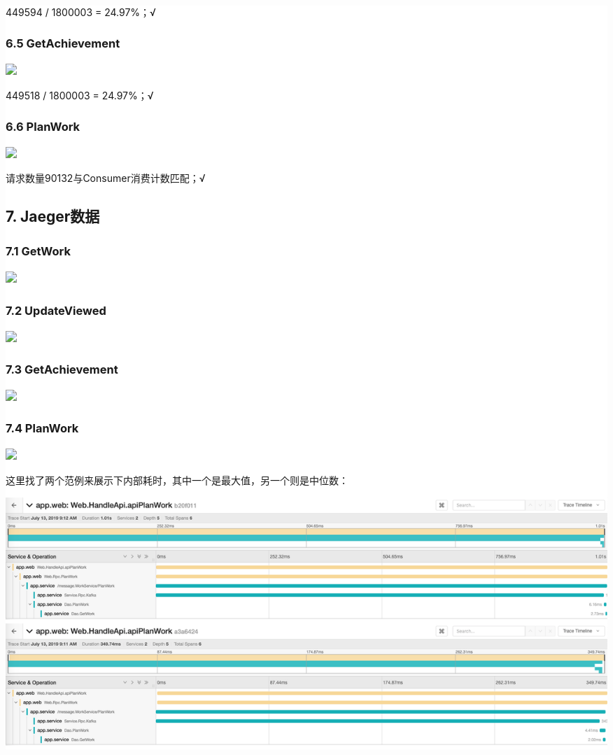 449594 / 1800003 = 24.97%；√

### 6.5 GetAchievement
![](./images/kibana\_get\_achievement.png)

449518 / 1800003 = 24.97%；√

### 6.6 PlanWork
![](./images/kibana\_plan\_work.png)

请求数量90132与Consumer消费计数匹配；√

## 7. Jaeger数据
### 7.1 GetWork
![](./images/jaeger\_get\_work.png)

### 7.2 UpdateViewed
![](./images/jaeger\_update\_viewed.png)

### 7.3 GetAchievement
![](./images/jaeger\_get\_achievement.png)

### 7.4 PlanWork
![](./images/jaeger\_plan\_work.png)

这里找了两个范例来展示下内部耗时，其中一个是最大值，另一个则是中位数：

![](./images/jaeger_plan_work_detail_1.png)
![](./images/jaeger_plan_work_detail_2.png)
